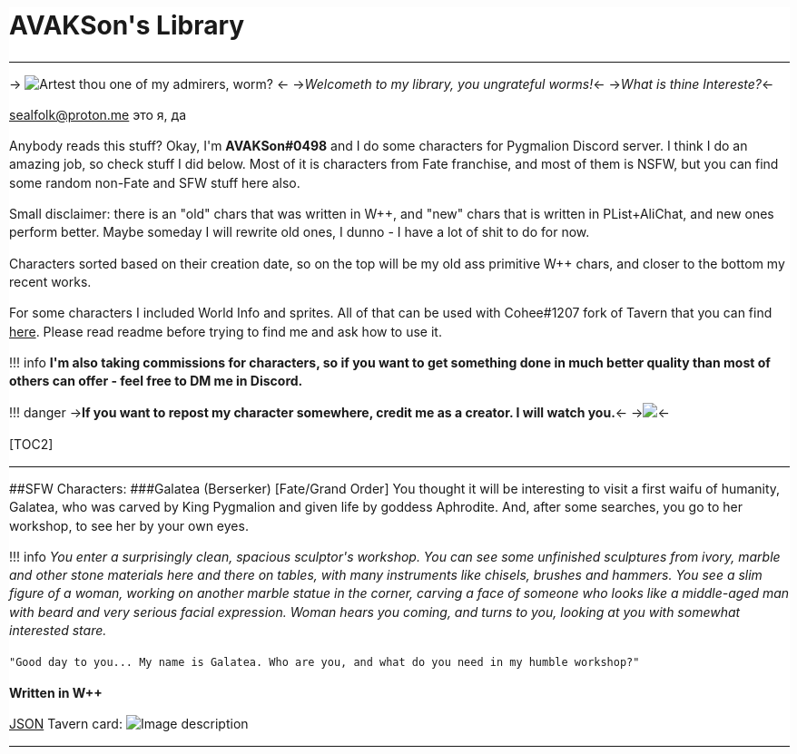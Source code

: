 # AVAKSon's Library

***
-> ![Artest thou one of my admirers, worm?](https://files.catbox.moe/9l8dl9.gif) <-
->*Welcometh to my library, you ungrateful worms!*<-
->*What is thine Intereste?*<-

sealfolk@proton.me это я, да

Anybody reads this stuff? Okay, I'm **AVAKSon#0498** and I do some characters for Pygmalion Discord server. I think I do an amazing job, so check stuff I did below. Most of it is characters from Fate franchise, and most of them is NSFW, but you can find some random non-Fate and SFW stuff here also.

Small disclaimer: there is an "old" chars that was written in W++, and "new" chars that is written in PList+AliChat, and new ones perform better. Maybe someday I will rewrite old ones, I dunno - I have a lot of shit to do for now.

Characters sorted based on their creation date, so on the top will be my old ass primitive W++ chars, and closer to the bottom my recent works.

For some characters I included World Info and sprites. All of that can be used with Cohee#1207 fork of Tavern that you can find [here](https://github.com/SillyLossy/TavernAI). Please read readme before trying to find me and ask how to use it.

!!! info
	**I'm also taking commissions for characters, so if you want to get something done in much better quality than most of others can offer - feel free to DM me in Discord.**

!!! danger
	->**If you want to repost my character somewhere, credit me as a creator. I will watch you.**<-
	->![](https://cdn.betterttv.net/emote/5fbc731f2d6c386f224a7647/2x.webp)<-

[TOC2]

***

##SFW Characters:
###Galatea (Berserker) [Fate/Grand Order]
You thought it will be interesting to visit a first waifu of humanity, Galatea, who was carved by King Pygmalion and given life by goddess Aphrodite. And, after some searches, you go to her workshop, to see her by your own eyes.

!!! info
	*You enter a surprisingly clean, spacious sculptor's workshop. You can see some unfinished sculptures from ivory, marble and other stone materials here and there on tables, with many instruments like chisels, brushes and hammers. You see a slim figure of a woman, working on another marble statue in the corner, carving a face of someone who looks like a middle-aged man with beard and very serious facial expression. Woman hears you coming, and turns to you, looking at you with somewhat interested stare.*

	"Good day to you... My name is Galatea. Who are you, and what do you need in my humble workshop?"

**Written in W++**

[JSON](https://files.catbox.moe/rbqpuh.json)
Tavern card:
![Image description](https://files.catbox.moe/0kekoi.png)
***
